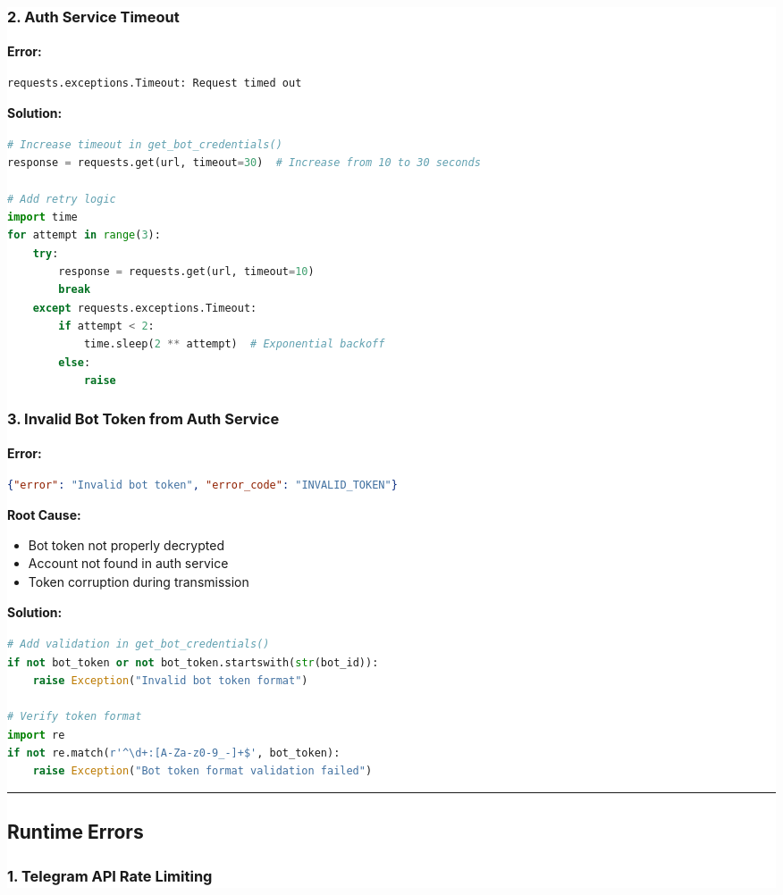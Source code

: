 ### 2. Auth Service Timeout

**Error:**
```
requests.exceptions.Timeout: Request timed out
```

**Solution:**
```python
# Increase timeout in get_bot_credentials()
response = requests.get(url, timeout=30)  # Increase from 10 to 30 seconds

# Add retry logic
import time
for attempt in range(3):
    try:
        response = requests.get(url, timeout=10)
        break
    except requests.exceptions.Timeout:
        if attempt < 2:
            time.sleep(2 ** attempt)  # Exponential backoff
        else:
            raise
```

### 3. Invalid Bot Token from Auth Service

**Error:**
```json
{"error": "Invalid bot token", "error_code": "INVALID_TOKEN"}
```

**Root Cause:**
- Bot token not properly decrypted
- Account not found in auth service
- Token corruption during transmission

**Solution:**
```python
# Add validation in get_bot_credentials()
if not bot_token or not bot_token.startswith(str(bot_id)):
    raise Exception("Invalid bot token format")

# Verify token format
import re
if not re.match(r'^\d+:[A-Za-z0-9_-]+$', bot_token):
    raise Exception("Bot token format validation failed")
```

---

## Runtime Errors

### 1. Telegram API Rate Limiting
